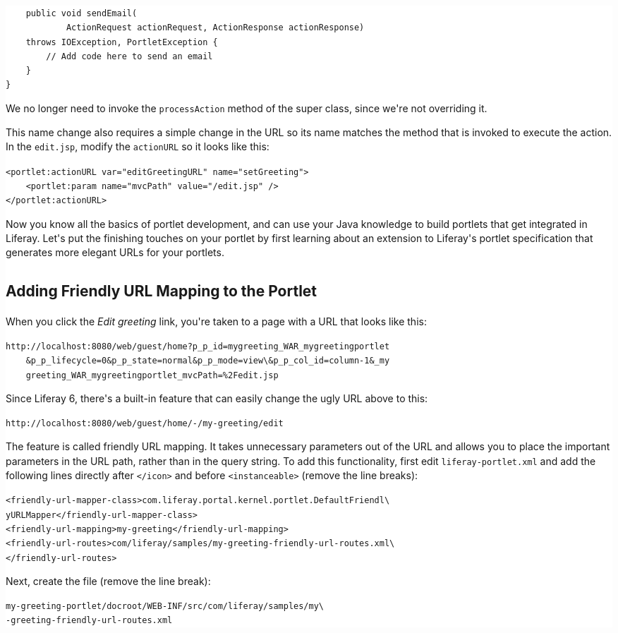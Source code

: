         public void sendEmail(
                ActionRequest actionRequest, ActionResponse actionResponse)
        throws IOException, PortletException {
            // Add code here to send an email
        }
    }

We no longer need to invoke the `processAction` method of the super class, since
we're not overriding it. 

This name change also requires a simple change in the URL so its name matches
the method that is invoked to execute the action. In the `edit.jsp`, modify the
`actionURL` so it looks like this:

    <portlet:actionURL var="editGreetingURL" name="setGreeting">
        <portlet:param name="mvcPath" value="/edit.jsp" />
    </portlet:actionURL>

Now you know all the basics of portlet development, and can use your Java
knowledge to build portlets that get integrated in Liferay. Let's put the
finishing touches on your portlet by first learning about an extension to
Liferay's portlet specification that generates more elegant URLs for your
portlets. 

## Adding Friendly URL Mapping to the Portlet [](id=adding-friendly-url-mapping-to-the-portlet)

When you click the *Edit greeting* link, you're taken to a page with a URL that
looks like this:

    http://localhost:8080/web/guest/home?p_p_id=mygreeting_WAR_mygreetingportlet
        &p_p_lifecycle=0&p_p_state=normal&p_p_mode=view\&p_p_col_id=column-1&_my
        greeting_WAR_mygreetingportlet_mvcPath=%2Fedit.jsp
    
Since Liferay 6, there's a built-in feature that can easily change the ugly URL
above to this:

    http://localhost:8080/web/guest/home/-/my-greeting/edit
    
The feature is called friendly URL mapping. It takes unnecessary parameters out
of the URL and allows you to place the important parameters in the URL path,
rather than in the query string. To add this functionality, first edit
`liferay-portlet.xml` and add the following lines directly after `</icon>` and
before `<instanceable>` (remove the line breaks): 

    <friendly-url-mapper-class>com.liferay.portal.kernel.portlet.DefaultFriendl\
    yURLMapper</friendly-url-mapper-class>
    <friendly-url-mapping>my-greeting</friendly-url-mapping>
    <friendly-url-routes>com/liferay/samples/my-greeting-friendly-url-routes.xml\
    </friendly-url-routes>

Next, create the file (remove the line break):

    my-greeting-portlet/docroot/WEB-INF/src/com/liferay/samples/my\
    -greeting-friendly-url-routes.xml
